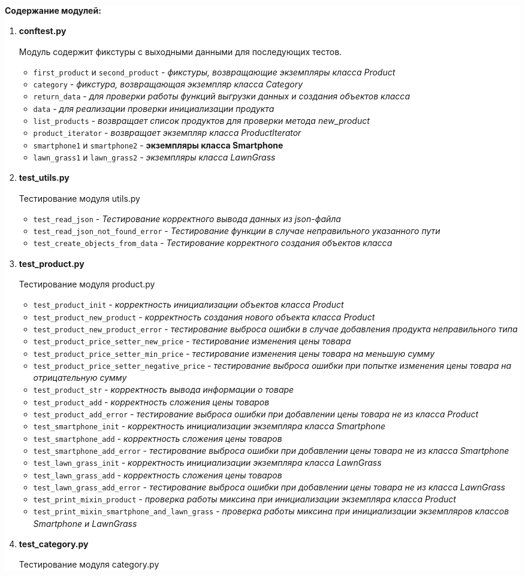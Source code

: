 **Содержание модулей:**

1. **conftest.py**

    Модуль содержит фикстуры с выходными данными для последующих тестов.

    - `first_product` и `second_product` - *фикстуры, возвращающие экземпляры класса Product*
    - `category` - *фикстура, возвращающая экземпляр класса Category*
    - `return_data` - *для проверки работы функций выгрузки данных и создания объектов класса*
    - `data` - *для реализации проверки инициализации продукта*
    - `list_products` - *возвращает список продуктов для проверки метода new_product*
    - `product_iterator` - *возвращает экземпляр класса ProductIterator*
    - `smartphone1` и `smartphone2` - **экземпляры класса Smartphone**
    - `lawn_grass1` и `lawn_grass2` - *экземпляры класса LawnGrass*

2. **test_utils.py**

    Тестирование модуля utils.py

    - `test_read_json` - *Тестирование корректного вывода данных из json-файла*
    - `test_read_json_not_found_error` - *Тестирование функции в случае неправильного указанного пути*
    - `test_create_objects_from_data` - *Тестирование корректного создания объектов класса*

3. **test_product.py**

    Тестирование модуля product.py

    - `test_product_init` - *корректность инициализации объектов класса Product*
    - `test_product_new_product` - *корректность создания нового объекта класса Product*
    - `test_product_new_product_error` - *тестирование выброса ошибки в случае добавления продукта неправильного типа*
    - `test_product_price_setter_new_price` - *тестирование изменения цены товара*
    - `test_product_price_setter_min_price` - *тестирование изменения цены товара на меньшую сумму*
    - `test_product_price_setter_negative_price` - *тестирование выброса ошибки при попытке изменения цены товара на отрицательную сумму*
    - `test_product_str` - *корректность вывода информации о товаре*
    - `test_product_add` - *корректность сложения цены товаров*
    - `test_product_add_error` - *тестирование выброса ошибки при добавлении цены товара не из класса Product*
    - `test_smartphone_init` - *корректность инициализации экземпляра класса Smartphone*
    - `test_smartphone_add` - *корректность сложения цены товаров*
    - `test_smartphone_add_error` - *тестирование выброса ошибки при добавлении цены товара не из класса Smartphone*
    - `test_lawn_grass_init` - *корректность инициализации экземпляра класса LawnGrass*
    - `test_lawn_grass_add` - *корректность сложения цены товаров*
    - `test_lawn_grass_add_error` - *тестирование выброса ошибки при добавлении цены товара не из класса LawnGrass*
    - `test_print_mixin_product` - *проверка работы миксина при инициализации экземпляра класса Product*
    - `test_print_mixin_smartphone_and_lawn_grass` - *проверка работы миксина при инициализации экземпляров классов Smartphone и LawnGrass*

4. **test_category.py**

    Тестирование модуля category.py
